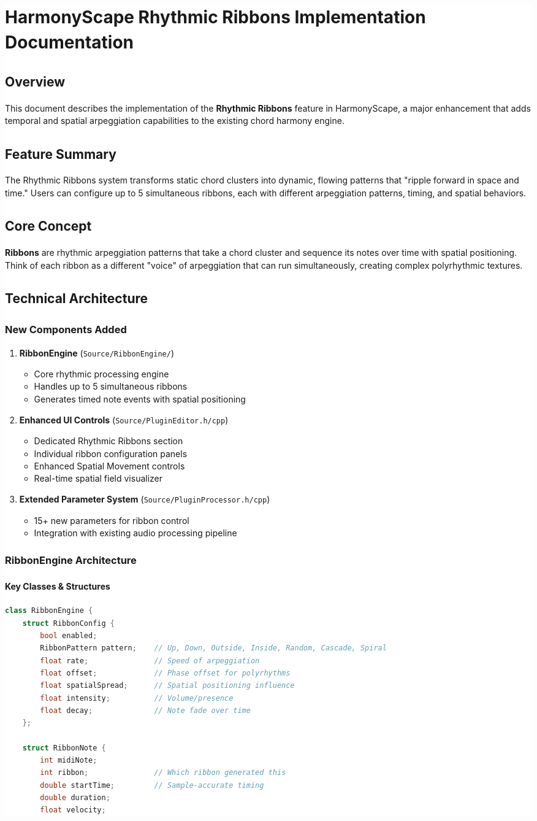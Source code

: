 # HarmonyScape Rhythmic Ribbons Implementation Documentation

## Overview

This document describes the implementation of the **Rhythmic Ribbons** feature in HarmonyScape, a major enhancement that adds temporal and spatial arpeggiation capabilities to the existing chord harmony engine.

## Feature Summary

The Rhythmic Ribbons system transforms static chord clusters into dynamic, flowing patterns that "ripple forward in space and time." Users can configure up to 5 simultaneous ribbons, each with different arpeggiation patterns, timing, and spatial behaviors.

## Core Concept

**Ribbons** are rhythmic arpeggiation patterns that take a chord cluster and sequence its notes over time with spatial positioning. Think of each ribbon as a different "voice" of arpeggiation that can run simultaneously, creating complex polyrhythmic textures.

## Technical Architecture

### New Components Added

1. **RibbonEngine** (`Source/RibbonEngine/`)
   - Core rhythmic processing engine
   - Handles up to 5 simultaneous ribbons
   - Generates timed note events with spatial positioning

2. **Enhanced UI Controls** (`Source/PluginEditor.h/cpp`)
   - Dedicated Rhythmic Ribbons section
   - Individual ribbon configuration panels
   - Enhanced Spatial Movement controls
   - Real-time spatial field visualizer

3. **Extended Parameter System** (`Source/PluginProcessor.h/cpp`)
   - 15+ new parameters for ribbon control
   - Integration with existing audio processing pipeline

### RibbonEngine Architecture

#### Key Classes & Structures

```cpp
class RibbonEngine {
    struct RibbonConfig {
        bool enabled;
        RibbonPattern pattern;    // Up, Down, Outside, Inside, Random, Cascade, Spiral
        float rate;               // Speed of arpeggiation
        float offset;             // Phase offset for polyrhythms
        float spatialSpread;      // Spatial positioning influence
        float intensity;          // Volume/presence
        float decay;              // Note fade over time
    };
    
    struct RibbonNote {
        int midiNote;
        int ribbon;               // Which ribbon generated this
        double startTime;         // Sample-accurate timing
        double duration;
        float velocity;
```